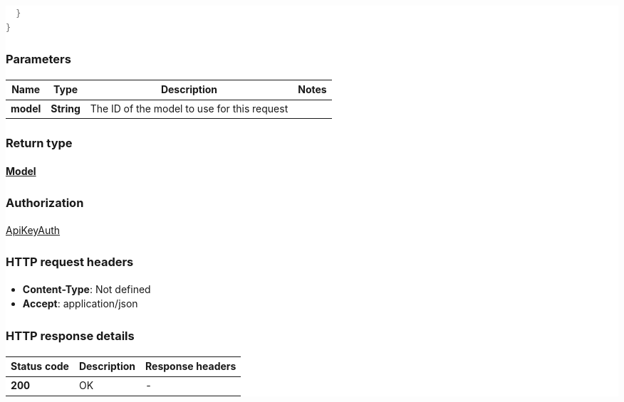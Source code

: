 ```java
  }
}
```

### Parameters

| Name | Type | Description  | Notes |
|------------- | ------------- | ------------- | -------------|
| **model** | **String**| The ID of the model to use for this request | |

### Return type

[**Model**](Model.md)

### Authorization

[ApiKeyAuth](../README.md#ApiKeyAuth)

### HTTP request headers

 - **Content-Type**: Not defined
 - **Accept**: application/json

### HTTP response details
| Status code | Description | Response headers |
|-------------|-------------|------------------|
| **200** | OK |  -  |


